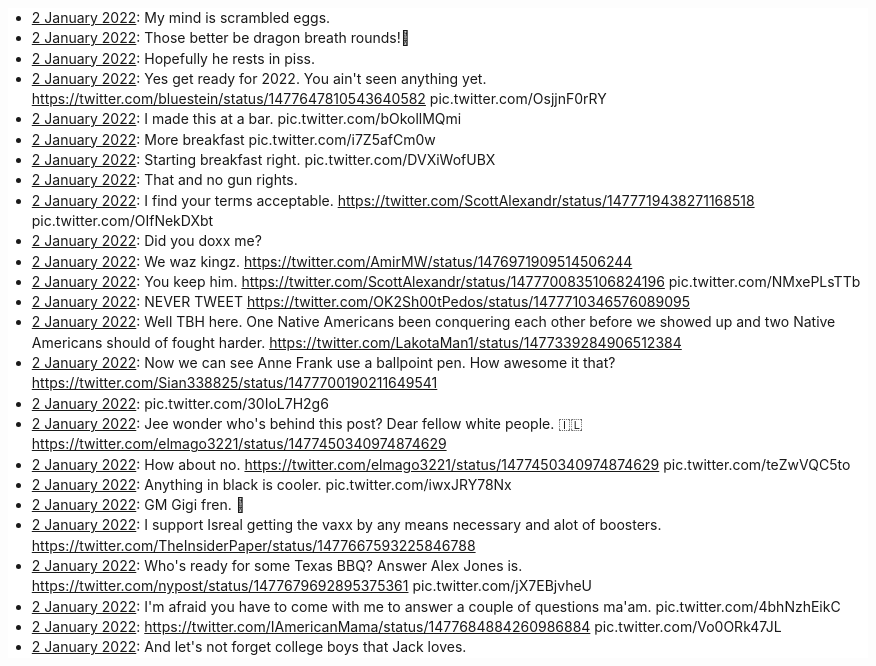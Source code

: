 * [ 2 January 2022](https://web.archive.org/web/20220102231123/https://twitter.com/snorlax_groyper/status/1477778260972892163): My mind is scrambled eggs. 
* [ 2 January 2022](https://web.archive.org/web/20220102213930/https://twitter.com/snorlax_groyper/status/1477755167181185024): Those better be dragon breath rounds!🤔 
* [ 2 January 2022](https://web.archive.org/web/20220102213738/https://twitter.com/snorlax_groyper/status/1477754696991342594): Hopefully he rests in piss. 
* [ 2 January 2022](https://web.archive.org/web/20220102210841/https://twitter.com/snorlax_groyper/status/1477747400986935298): Yes get ready for 2022. You ain't seen anything yet.  https://twitter.com/bluestein/status/1477647810543640582  pic.twitter.com/OsjjnF0rRY 
* [ 2 January 2022](https://web.archive.org/web/20220102210249/https://twitter.com/snorlax_groyper/status/1477745938336677889): I made this at a bar. pic.twitter.com/bOkollMQmi 
* [ 2 January 2022](https://web.archive.org/web/20220102205557/https://twitter.com/snorlax_groyper/status/1477744203509612544): More breakfast pic.twitter.com/i7Z5afCm0w 
* [ 2 January 2022](https://web.archive.org/web/20220102204329/https://twitter.com/snorlax_groyper/status/1477741078182723587): Starting breakfast right. pic.twitter.com/DVXiWofUBX 
* [ 2 January 2022](https://web.archive.org/web/20220102193813/https://twitter.com/snorlax_groyper/status/1477724657612591105): That and no gun rights. 
* [ 2 January 2022](https://web.archive.org/web/20220102192847/https://twitter.com/snorlax_groyper/status/1477721728969175040): I find your terms acceptable.  https://twitter.com/ScottAlexandr/status/1477719438271168518  pic.twitter.com/OIfNekDXbt 
* [ 2 January 2022](https://web.archive.org/web/20220102185503/https://twitter.com/snorlax_groyper/status/1477713774052143106): Did you doxx me? 
* [ 2 January 2022](https://web.archive.org/web/20220102185429/https://twitter.com/snorlax_groyper/status/1477713631642984449): We waz kingz. https://twitter.com/AmirMW/status/1476971909514506244 
* [ 2 January 2022](https://web.archive.org/web/20220102184745/https://twitter.com/snorlax_groyper/status/1477711932966670338): You keep him.  https://twitter.com/ScottAlexandr/status/1477700835106824196  pic.twitter.com/NMxePLsTTb 
* [ 2 January 2022](https://web.archive.org/web/20220102184706/https://twitter.com/snorlax_groyper/status/1477711027085066242): NEVER TWEET https://twitter.com/OK2Sh00tPedos/status/1477710346576089095 
* [ 2 January 2022](https://web.archive.org/web/20220102182858/https://twitter.com/snorlax_groyper/status/1477707224134782976): Well TBH here. One Native Americans been conquering each other before we showed up and two Native Americans should of fought harder. https://twitter.com/LakotaMan1/status/1477339284906512384 
* [ 2 January 2022](https://web.archive.org/web/20220102180621/https://twitter.com/snorlax_groyper/status/1477701487627161604): Now we can see Anne Frank use a ballpoint pen. How awesome it that? https://twitter.com/Sian338825/status/1477700190211649541 
* [ 2 January 2022](https://web.archive.org/web/20220102180107/https://twitter.com/snorlax_groyper/status/1477700218946658306): pic.twitter.com/30IoL7H2g6 
* [ 2 January 2022](https://web.archive.org/web/20220102180034/https://twitter.com/snorlax_groyper/status/1477700062541070339): Jee wonder who's behind this post? Dear fellow white people. 🇮🇱 https://twitter.com/elmago3221/status/1477450340974874629 
* [ 2 January 2022](https://web.archive.org/web/20220102175755/https://twitter.com/snorlax_groyper/status/1477699397177647104): How about no.  https://twitter.com/elmago3221/status/1477450340974874629  pic.twitter.com/teZwVQC5to 
* [ 2 January 2022](https://web.archive.org/web/20220102175657/https://twitter.com/snorlax_groyper/status/1477699173659013122): Anything in black is cooler. pic.twitter.com/iwxJRY78Nx 
* [ 2 January 2022](https://web.archive.org/web/20220102172418/https://twitter.com/snorlax_groyper/status/1477690934213038081): GM Gigi fren. 🤍 
* [ 2 January 2022](https://web.archive.org/web/20220102172703/https://twitter.com/snorlax_groyper/status/1477691574653837313): I support Isreal getting the vaxx by any means necessary and alot of boosters. https://twitter.com/TheInsiderPaper/status/1477667593225846788 
* [ 2 January 2022](https://web.archive.org/web/20220102172418/https://twitter.com/snorlax_groyper/status/1477690934213038081): Who's ready for some Texas BBQ? Answer Alex Jones is.  https://twitter.com/nypost/status/1477679692895375361  pic.twitter.com/jX7EBjvheU 
* [ 2 January 2022](https://web.archive.org/web/20220102171432/https://twitter.com/snorlax_groyper/status/1477688497993502723): I'm afraid you have to come with me to answer a couple of questions ma'am. pic.twitter.com/4bhNzhEikC 
* [ 2 January 2022](https://web.archive.org/web/20220102170940/https://twitter.com/snorlax_groyper/status/1477687222119718917): https://twitter.com/IAmericanMama/status/1477684884260986884  pic.twitter.com/Vo0ORk47JL 
* [ 2 January 2022](https://web.archive.org/web/20220102071534/https://twitter.com/snorlax_groyper/status/1477537748797902848): And let's not forget college boys that Jack loves. 